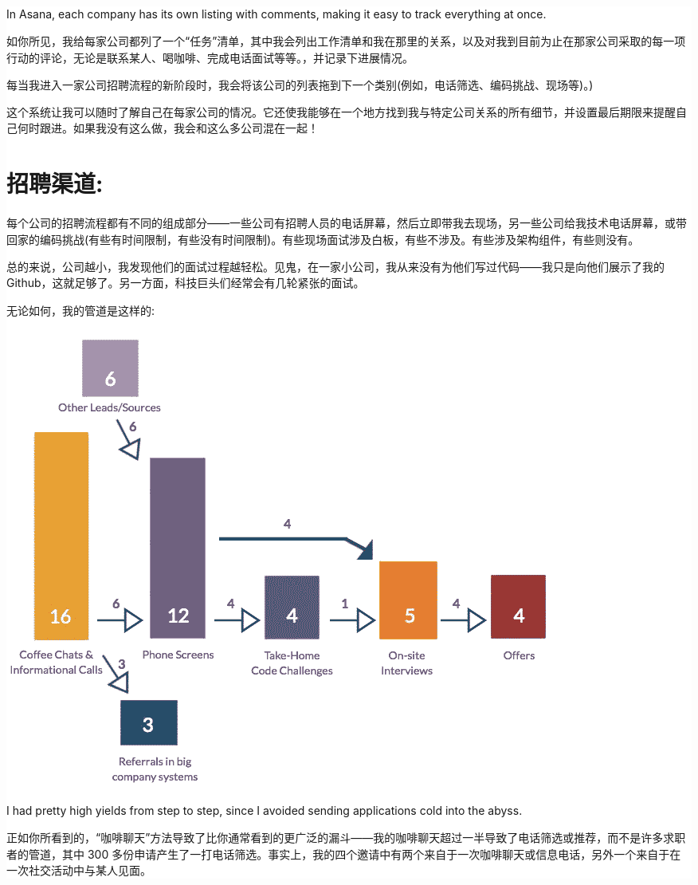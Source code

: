 In Asana, each company has its own listing with comments, making it easy to track everything at once.

如你所见，我给每家公司都列了一个“任务”清单，其中我会列出工作清单和我在那里的关系，以及对我到目前为止在那家公司采取的每一项行动的评论，无论是联系某人、喝咖啡、完成电话面试等等。，并记录下进展情况。

每当我进入一家公司招聘流程的新阶段时，我会将该公司的列表拖到下一个类别(例如，电话筛选、编码挑战、现场等)。)

这个系统让我可以随时了解自己在每家公司的情况。它还使我能够在一个地方找到我与特定公司关系的所有细节，并设置最后期限来提醒自己何时跟进。如果我没有这么做，我会和这么多公司混在一起！

# 招聘渠道:

每个公司的招聘流程都有不同的组成部分——一些公司有招聘人员的电话屏幕，然后立即带我去现场，另一些公司给我技术电话屏幕，或带回家的编码挑战(有些有时间限制，有些没有时间限制)。有些现场面试涉及白板，有些不涉及。有些涉及架构组件，有些则没有。

总的来说，公司越小，我发现他们的面试过程越轻松。见鬼，在一家小公司，我从来没有为他们写过代码——我只是向他们展示了我的 Github，这就足够了。另一方面，科技巨头们经常会有几轮紧张的面试。

无论如何，我的管道是这样的:

![](img/db4f93540eb0a8b27003b2ef5f71bb51.png)

I had pretty high yields from step to step, since I avoided sending applications cold into the abyss.

正如你所看到的，“咖啡聊天”方法导致了比你通常看到的更广泛的漏斗——我的咖啡聊天超过一半导致了电话筛选或推荐，而不是许多求职者的管道，其中 300 多份申请产生了一打电话筛选。事实上，我的四个邀请中有两个来自于一次咖啡聊天或信息电话，另外一个来自于在一次社交活动中与某人见面。
